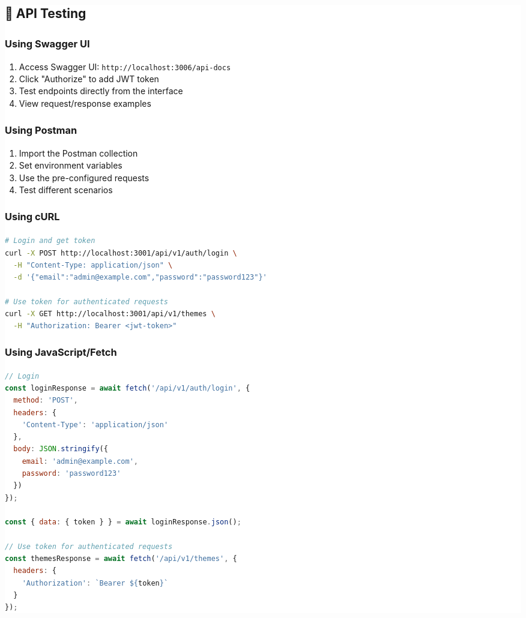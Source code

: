 ```json
```

## 🧪 API Testing

### Using Swagger UI
1. Access Swagger UI: `http://localhost:3006/api-docs`
2. Click "Authorize" to add JWT token
3. Test endpoints directly from the interface
4. View request/response examples

### Using Postman
1. Import the Postman collection
2. Set environment variables
3. Use the pre-configured requests
4. Test different scenarios

### Using cURL
```bash
# Login and get token
curl -X POST http://localhost:3001/api/v1/auth/login \
  -H "Content-Type: application/json" \
  -d '{"email":"admin@example.com","password":"password123"}'

# Use token for authenticated requests
curl -X GET http://localhost:3001/api/v1/themes \
  -H "Authorization: Bearer <jwt-token>"
```

### Using JavaScript/Fetch
```javascript
// Login
const loginResponse = await fetch('/api/v1/auth/login', {
  method: 'POST',
  headers: {
    'Content-Type': 'application/json'
  },
  body: JSON.stringify({
    email: 'admin@example.com',
    password: 'password123'
  })
});

const { data: { token } } = await loginResponse.json();

// Use token for authenticated requests
const themesResponse = await fetch('/api/v1/themes', {
  headers: {
    'Authorization': `Bearer ${token}`
  }
});
```
